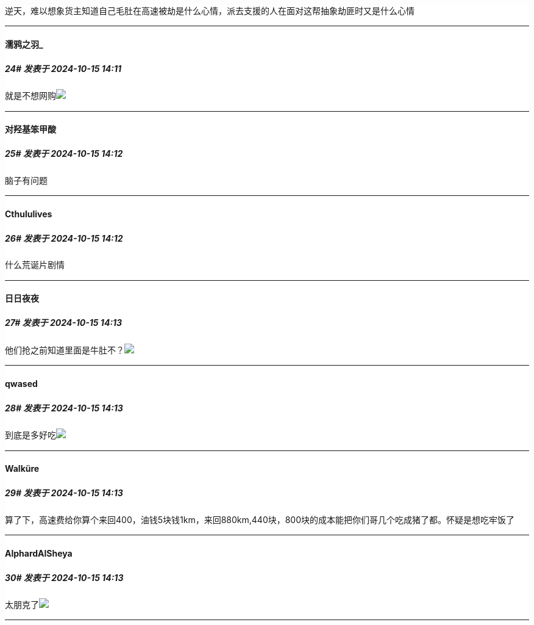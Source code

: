 逆天，难以想象货主知道自己毛肚在高速被劫是什么心情，派去支援的人在面对这帮抽象劫匪时又是什么心情

*****

####  濡鸦之羽_  
##### 24#       发表于 2024-10-15 14:11

就是不想网购<img src="https://static.saraba1st.com/image/smiley/face2017/222.png" referrerpolicy="no-referrer">

*****

####  对羟基笨甲酸  
##### 25#       发表于 2024-10-15 14:12

脑子有问题

*****

####  Cthululives  
##### 26#       发表于 2024-10-15 14:12

什么荒诞片剧情

*****

####  日日夜夜  
##### 27#       发表于 2024-10-15 14:13

他们抢之前知道里面是牛肚不？<img src="https://static.saraba1st.com/image/smiley/face2017/098.png" referrerpolicy="no-referrer">

*****

####  qwased  
##### 28#       发表于 2024-10-15 14:13

到底是多好吃<img src="https://static.saraba1st.com/image/smiley/face2017/069.png" referrerpolicy="no-referrer">

*****

####  Walküre  
##### 29#       发表于 2024-10-15 14:13

算了下，高速费给你算个来回400，油钱5块钱1km，来回880km,440块，800块的成本能把你们哥几个吃成猪了都。怀疑是想吃牢饭了

*****

####  AlphardAlSheya  
##### 30#       发表于 2024-10-15 14:13

太朋克了<img src="https://static.saraba1st.com/image/smiley/face2017/053.png" referrerpolicy="no-referrer">

*****
